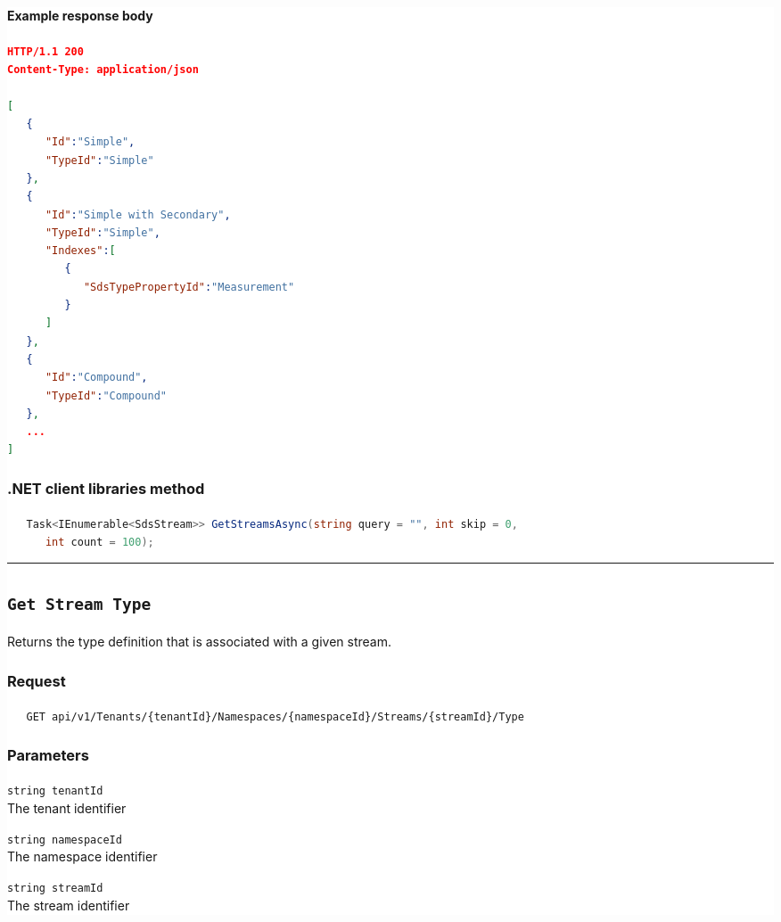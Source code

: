 #### Example response body
```json
HTTP/1.1 200
Content-Type: application/json

[  
   {  
      "Id":"Simple",
      "TypeId":"Simple"
   },
   {  
      "Id":"Simple with Secondary",
      "TypeId":"Simple",
      "Indexes":[  
         {  
            "SdsTypePropertyId":"Measurement"
         }
      ]
   },
   {  
      "Id":"Compound",
      "TypeId":"Compound"
   },
   ...
]
```

### .NET client libraries method  
```csharp
   Task<IEnumerable<SdsStream>> GetStreamsAsync(string query = "", int skip = 0, 
      int count = 100);
```

***********************

## `Get Stream Type`
Returns the type definition that is associated with a given stream.

### Request
 ```text
	GET api/v1/Tenants/{tenantId}/Namespaces/{namespaceId}/Streams/{streamId}/Type
 ```

### Parameters

`string tenantId`  
The tenant identifier  
  
`string namespaceId`  
The namespace identifier  
  
`string streamId`  
The stream identifier  
